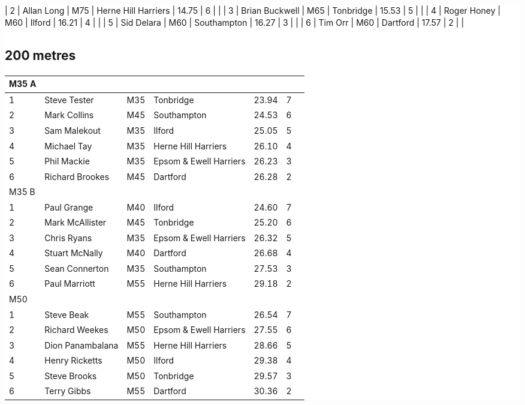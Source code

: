 | 2 | Allan Long | M75 | Herne Hill Harriers | 14\.75 | 6 |  |
| 3 | Brian Buckwell | M65 | Tonbridge | 15\.53 | 5 |  |
| 4 | Roger Honey | M60 | Ilford | 16\.21 | 4 |  |
| 5 | Sid Delara | M60 | Southampton | 16\.27 | 3 |  |
| 6 | Tim Orr | M60 | Dartford | 17\.57 | 2 |  |


200 metres
----------




| M35 A | | | | | | |
| --- | --- | --- | --- | --- | --- | --- |
| 1 | Steve Tester | M35 | Tonbridge | 23\.94 | 7 |  |
| 2 | Mark Collins | M45 | Southampton | 24\.53 | 6 |  |
| 3 | Sam Malekout | M35 | Ilford | 25\.05 | 5 |  |
| 4 | Michael Tay | M35 | Herne Hill Harriers | 26\.10 | 4 |  |
| 5 | Phil Mackie | M35 | Epsom \& Ewell Harriers | 26\.23 | 3 |  |
| 6 | Richard Brookes | M45 | Dartford | 26\.28 | 2 |  |
| M35 B | | | | | | |
| 1 | Paul Grange | M40 | Ilford | 24\.60 | 7 |  |
| 2 | Mark McAllister | M45 | Tonbridge | 25\.20 | 6 |  |
| 3 | Chris Ryans | M35 | Epsom \& Ewell Harriers | 26\.32 | 5 |  |
| 4 | Stuart McNally | M40 | Dartford | 26\.68 | 4 |  |
| 5 | Sean Connerton | M35 | Southampton | 27\.53 | 3 |  |
| 6 | Paul Marriott | M55 | Herne Hill Harriers | 29\.18 | 2 |  |
| M50 | | | | | | |
| 1 | Steve Beak | M55 | Southampton | 26\.54 | 7 |  |
| 2 | Richard Weekes | M50 | Epsom \& Ewell Harriers | 27\.55 | 6 |  |
| 3 | Dion Panambalana | M55 | Herne Hill Harriers | 28\.66 | 5 |  |
| 4 | Henry Ricketts | M50 | Ilford | 29\.38 | 4 |  |
| 5 | Steve Brooks | M50 | Tonbridge | 29\.57 | 3 |  |
| 6 | Terry Gibbs | M55 | Dartford | 30\.36 | 2 |  |

